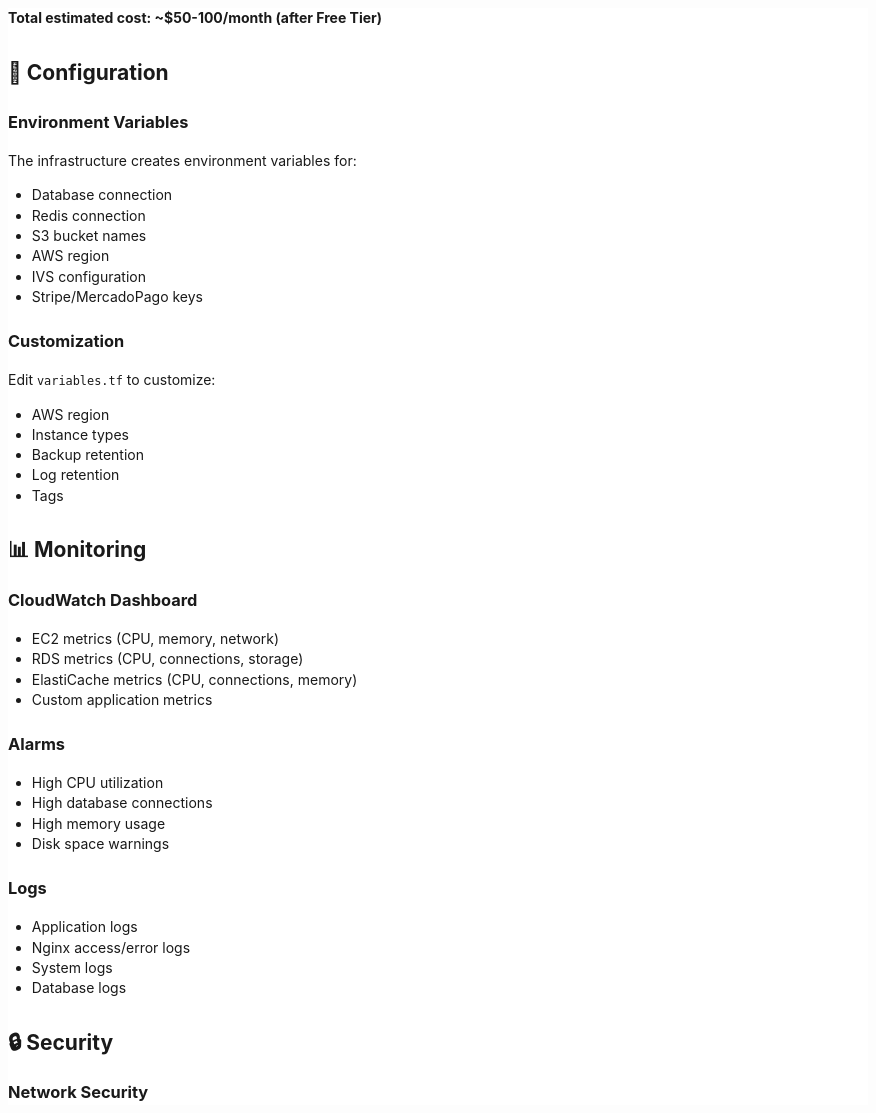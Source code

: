 **Total estimated cost: ~$50-100/month (after Free Tier)**

## 🔧 Configuration

### Environment Variables

The infrastructure creates environment variables for:

- Database connection
- Redis connection
- S3 bucket names
- AWS region
- IVS configuration
- Stripe/MercadoPago keys

### Customization

Edit `variables.tf` to customize:

- AWS region
- Instance types
- Backup retention
- Log retention
- Tags

## 📊 Monitoring

### CloudWatch Dashboard

- EC2 metrics (CPU, memory, network)
- RDS metrics (CPU, connections, storage)
- ElastiCache metrics (CPU, connections, memory)
- Custom application metrics

### Alarms

- High CPU utilization
- High database connections
- High memory usage
- Disk space warnings

### Logs

- Application logs
- Nginx access/error logs
- System logs
- Database logs

## 🔒 Security

### Network Security
